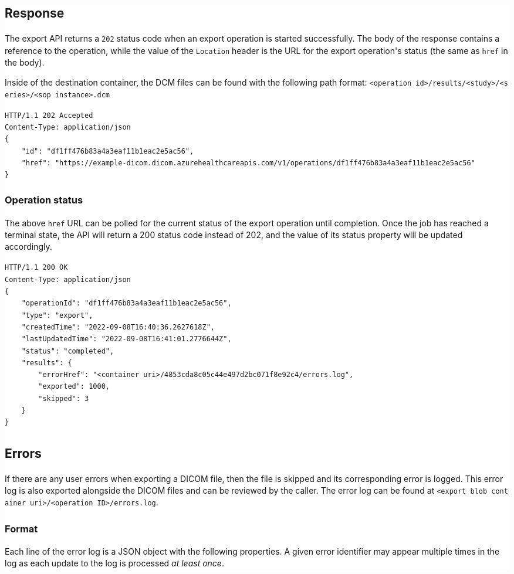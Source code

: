 ## Response

The export API returns a `202` status code when an export operation is started successfully. The body of the response contains a reference to the operation, while the value of the `Location` header is the URL for the export operation's status (the same as `href` in the body).

Inside of the destination container, the DCM files can be found with the following path format: `<operation id>/results/<study>/<series>/<sop instance>.dcm`

```http
HTTP/1.1 202 Accepted
Content-Type: application/json
{
    "id": "df1ff476b83a4a3eaf11b1eac2e5ac56",
    "href": "https://example-dicom.dicom.azurehealthcareapis.com/v1/operations/df1ff476b83a4a3eaf11b1eac2e5ac56"
}
```

### Operation status
The above `href` URL can be polled for the current status of the export operation until completion. Once the job has reached a terminal state, the API will return a 200 status code instead of 202, and the value of its status property will be updated accordingly.

```http
HTTP/1.1 200 OK
Content-Type: application/json
{
    "operationId": "df1ff476b83a4a3eaf11b1eac2e5ac56",
    "type": "export",
    "createdTime": "2022-09-08T16:40:36.2627618Z",
    "lastUpdatedTime": "2022-09-08T16:41:01.2776644Z",
    "status": "completed",
    "results": {
        "errorHref": "<container uri>/4853cda8c05c44e497d2bc071f8e92c4/errors.log",
        "exported": 1000,
        "skipped": 3
    }
}
```

## Errors

If there are any user errors when exporting a DICOM file, then the file is skipped and its corresponding error is logged. This error log is also exported alongside the DICOM files and can be reviewed by the caller. The error log can be found at `<export blob container uri>/<operation ID>/errors.log`.

### Format

Each line of the error log is a JSON object with the following properties. A given error identifier may appear multiple times in the log as each update to the log is processed *at least once*.
